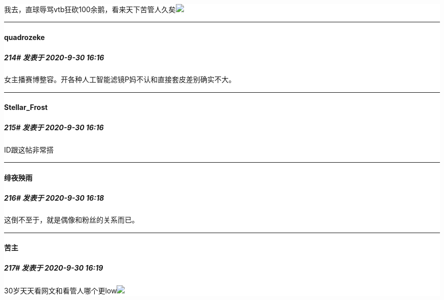 


我去，直球辱骂vtb狂砍100余鹅，看来天下苦管人久矣<img src="https://static.saraba1st.com/image/smiley/face2017/067.png" referrerpolicy="no-referrer">







*****

####  quadrozeke  
##### 214#       发表于 2020-9-30 16:16




女主播赛博整容。开各种人工智能滤镜P妈不认和直接套皮差别确实不大。







*****

####  Stellar_Frost  
##### 215#       发表于 2020-9-30 16:16




ID跟这帖非常搭







*****

####  绯夜殃雨  
##### 216#       发表于 2020-9-30 16:18




这倒不至于，就是偶像和粉丝的关系而已。







*****

####  苦主  
##### 217#       发表于 2020-9-30 16:19




30岁天天看网文和看管人哪个更low<img src="https://static.saraba1st.com/image/smiley/face2017/049.png" referrerpolicy="no-referrer">

